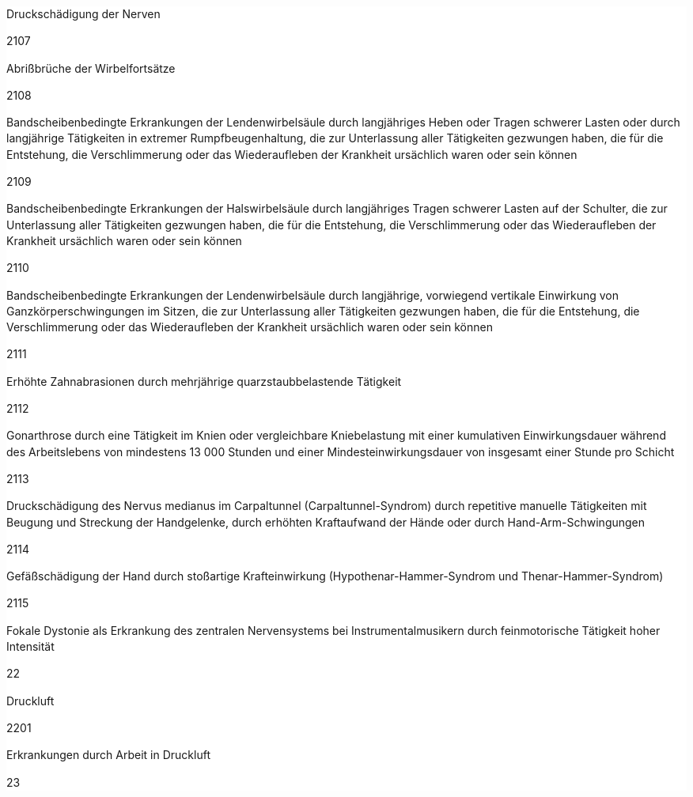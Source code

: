 Druckschädigung der Nerven

2107

Abrißbrüche der Wirbelfortsätze

2108

Bandscheibenbedingte Erkrankungen der Lendenwirbelsäule durch langjähriges Heben oder Tragen schwerer Lasten oder durch langjährige Tätigkeiten in extremer Rumpfbeugenhaltung, die zur Unterlassung aller Tätigkeiten gezwungen haben, die für die Entstehung, die Verschlimmerung oder das Wiederaufleben der Krankheit ursächlich waren oder sein können

2109

Bandscheibenbedingte Erkrankungen der Halswirbelsäule durch langjähriges Tragen schwerer Lasten auf der Schulter, die zur Unterlassung aller Tätigkeiten gezwungen haben, die für die Entstehung, die Verschlimmerung oder das Wiederaufleben der Krankheit ursächlich waren oder sein können

2110

Bandscheibenbedingte Erkrankungen der Lendenwirbelsäule durch langjährige, vorwiegend vertikale Einwirkung von Ganzkörperschwingungen im Sitzen, die zur Unterlassung aller Tätigkeiten gezwungen haben, die für die Entstehung, die Verschlimmerung oder das Wiederaufleben der Krankheit ursächlich waren oder sein können

2111

Erhöhte Zahnabrasionen durch mehrjährige quarzstaubbelastende Tätigkeit

2112

Gonarthrose durch eine Tätigkeit im Knien oder vergleichbare Kniebelastung mit einer kumulativen Einwirkungsdauer während des Arbeitslebens von mindestens 13 000 Stunden und einer Mindesteinwirkungsdauer von insgesamt einer Stunde pro Schicht

2113

Druckschädigung des Nervus medianus im Carpaltunnel (Carpaltunnel-Syndrom) durch repetitive manuelle Tätigkeiten mit Beugung und Streckung der Handgelenke, durch erhöhten Kraftaufwand der Hände oder durch Hand-Arm-Schwingungen

2114

Gefäßschädigung der Hand durch stoßartige Krafteinwirkung (Hypothenar-Hammer-Syndrom und Thenar-Hammer-Syndrom)

2115

Fokale Dystonie als Erkrankung des zentralen Nervensystems bei Instrumentalmusikern durch feinmotorische Tätigkeit hoher Intensität

22

Druckluft

2201

Erkrankungen durch Arbeit in Druckluft

23
